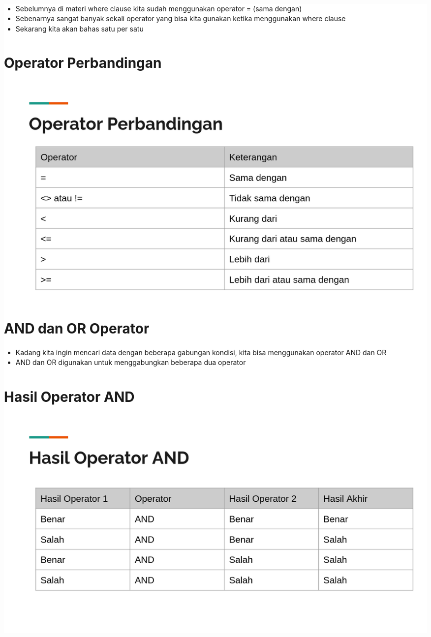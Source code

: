 - Sebelumnya di materi where clause kita sudah menggunakan operator = (sama dengan)
- Sebenarnya sangat banyak sekali operator yang bisa kita gunakan ketika menggunakan where clause
- Sekarang kita akan bahas satu per satu

# Operator Perbandingan
![Operator Perbandingan](pic/img_8.png)

# AND dan OR Operator
- Kadang kita ingin mencari data dengan beberapa gabungan kondisi, kita bisa menggunakan operator AND dan OR
- AND dan OR digunakan untuk menggabungkan beberapa dua operator

# Hasil Operator AND
![Hasil Operator AND](pic/img_9.png)
